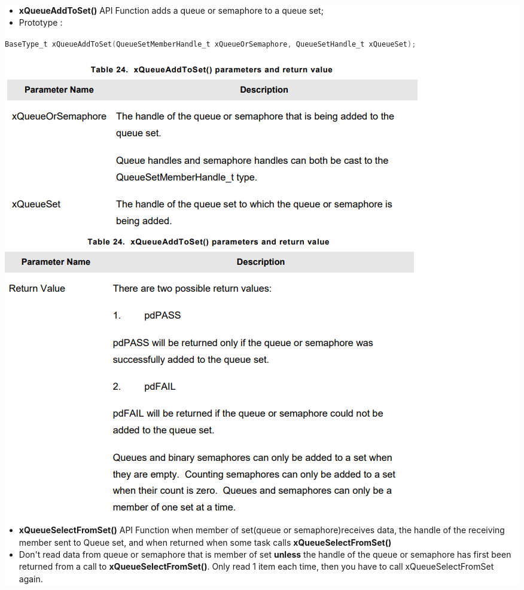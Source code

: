 - **xQueueAddToSet()** API Function adds a queue or semaphore to a queue set;
- Prototype :
``` C
BaseType_t xQueueAddToSet(QueueSetMemberHandle_t xQueueOrSemaphore, QueueSetHandle_t xQueueSet);
```
![RTOS](..//Images/FreeRTOS_xQueueAddSet.PNG)
![RTOS](..//Images/FreeRTOS_xQueueAddSet2.PNG)

- **xQueueSelectFromSet()** API Function when member of set(queue or semaphore)receives data, the handle of the receiving member sent to Queue set, and when returned when some task calls **xQueueSelectFromSet()**
- Don't read data from queue or semaphore that is member of set **unless** the handle of the queue or semaphore has first been returned from a call to **xQueueSelectFromSet()**. Only read 1 item each time, then you have to call xQueueSelectFromSet again.
